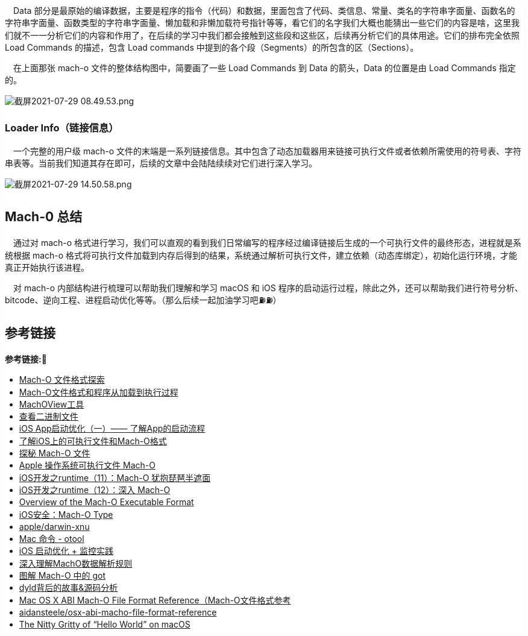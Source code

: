 &emsp;Data 部分是最原始的编译数据，主要是程序的指令（代码）和数据，里面包含了代码、类信息、常量、类名的字符串字面量、函数名的字符串字面量、函数类型的字符串字面量、懒加载和非懒加载符号指针等等，看它们的名字我们大概也能猜出一些它们的内容是啥，这里我们就不一一分析它们的内容和作用了，在后续的学习中我们都会接触到这些段和这些区，后续再分析它们的具体用途。它们的排布完全依照 Load Commands 的描述，包含 Load commands 中提到的各个段（Segments）的所包含的区（Sections）。

&emsp;在上面那张 mach-o 文件的整体结构图中，简要画了一些 Load Commands 到 Data 的箭头，Data 的位置是由 Load Commands 指定的。

![截屏2021-07-29 08.49.53.png](https://p3-juejin.byteimg.com/tos-cn-i-k3u1fbpfcp/e07016d0d97146718d82fa8b458a9f33~tplv-k3u1fbpfcp-watermark.image)

### Loader Info（链接信息）

&emsp;一个完整的用户级 mach-o 文件的末端是一系列链接信息。其中包含了动态加载器用来链接可执行文件或者依赖所需使用的符号表、字符串表等。当前我们知道其存在即可，后续的文章中会陆陆续续对它们进行深入学习。

![截屏2021-07-29 14.50.58.png](https://p9-juejin.byteimg.com/tos-cn-i-k3u1fbpfcp/3e395043099f47db8335f7048cfa0e56~tplv-k3u1fbpfcp-watermark.image)

## Mach-0 总结

&emsp;通过对 mach-o 格式进行学习，我们可以直观的看到我们日常编写的程序经过编译链接后生成的一个可执行文件的最终形态，进程就是系统根据 mach-o 格式将可执行文件加载到内存后得到的结果，系统通过解析可执行文件，建立依赖（动态库绑定），初始化运行环境，才能真正开始执行该进程。

&emsp;对 mach-o 内部结构进行梳理可以帮助我们理解和学习 macOS 和 iOS 程序的启动运行过程，除此之外，还可以帮助我们进行符号分析、bitcode、逆向工程、进程启动优化等等。（那么后续一起加油学习吧⛽️⛽️）

## 参考链接
**参考链接:🔗**
+ [Mach-O 文件格式探索](https://www.desgard.com/iOS-Source-Probe/C/mach-o/Mach-O%20文件格式探索.html)
+ [Mach-O文件格式和程序从加载到执行过程](https://blog.csdn.net/bjtufang/article/details/50628310)
+ [MachOView工具](https://www.jianshu.com/p/2092d2d374e5)
+ [查看二进制文件](https://www.cnblogs.com/skydragon/p/7200173.html)
+ [iOS App启动优化（一）—— 了解App的启动流程](https://juejin.cn/post/6844903968837992461)
+ [了解iOS上的可执行文件和Mach-O格式](http://www.cocoachina.com/articles/10988)
+ [探秘 Mach-O 文件](http://hawk0620.github.io/blog/2018/03/22/study-mach-o-file/)
+ [Apple 操作系统可执行文件 Mach-O](https://xiaozhuanlan.com/topic/1895704362)
+ [iOS开发之runtime（11）：Mach-O 犹抱琵琶半遮面](https://xiaozhuanlan.com/topic/0328479651)
+ [iOS开发之runtime（12）：深入 Mach-O](https://xiaozhuanlan.com/topic/9204153876)
+ [Overview of the Mach-O Executable Format](https://developer.apple.com/library/archive/documentation/Performance/Conceptual/CodeFootprint/Articles/Articles/Articles/MachOOverview.html#//apple_ref/doc/uid/20001860-BAJGJEJC)
+ [iOS安全：Mach-O Type](https://easeapi.com/blog/blog/23.html)
+ [apple/darwin-xnu](https://github.com/apple/darwin-xnu) 
+ [Mac 命令 - otool](https://blog.csdn.net/lovechris00/article/details/81561627)
+ [iOS 启动优化 + 监控实践](https://juejin.cn/post/6844904194877587469)
+ [深入理解MachO数据解析规则](https://juejin.cn/post/6947843156163428383)
+ [图解 Mach-O 中的 got](https://mp.weixin.qq.com/s/vt2LjEbgYsnU1ZI5P9atRw)
+ [dyld背后的故事&源码分析](https://juejin.cn/post/6844903782833192968)
+ [Mac OS X ABI Mach-O File Format Reference（Mach-O文件格式参考](https://www.jianshu.com/p/f10f916a9a63)
+ [aidansteele/osx-abi-macho-file-format-reference](https://github.com/aidansteele/osx-abi-macho-file-format-reference)
+ [The Nitty Gritty of “Hello World” on macOS](https://www.reinterpretcast.com/hello-world-mach-o)


